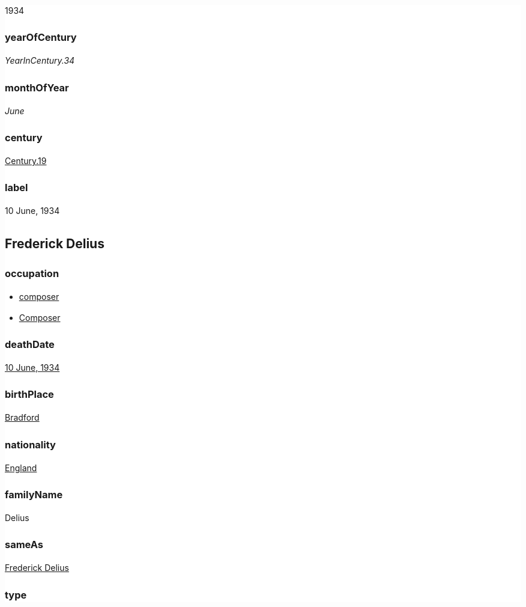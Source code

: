 
1934

### yearOfCentury


*YearInCentury.34*

### monthOfYear


*June*

### century


[Century.19](#Century.19)

### label


10 June, 1934

## Frederick Delius

### occupation

 - [composer](#composer)

 - [Composer](#Composer)

### deathDate


[10 June, 1934](#10-June-1934)

### birthPlace


[Bradford](#Bradford)

### nationality


[England](#England)

### familyName


Delius

### sameAs


[Frederick Delius](#Frederick-Delius)

### type
